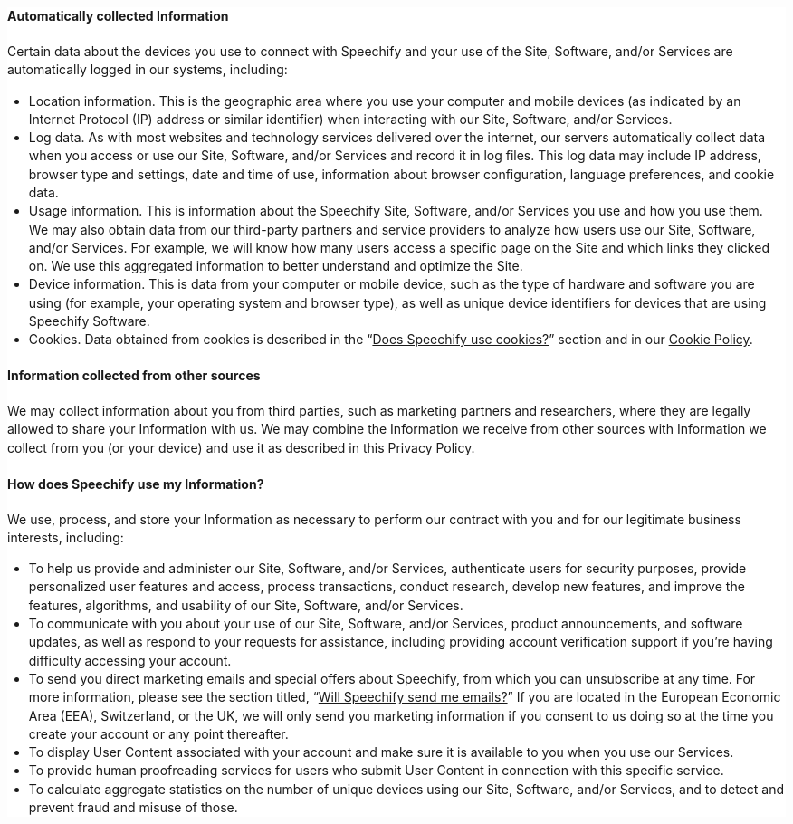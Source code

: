 #### Automatically collected Information

Certain data about the devices you use to connect with Speechify and your use of the Site, Software, and/or Services are automatically logged in our systems, including:

* Location information. This is the geographic area where you use your computer and mobile devices (as indicated by an Internet Protocol (IP) address or similar identifier) when interacting with our Site, Software, and/or Services.
* Log data. As with most websites and technology services delivered over the internet, our servers automatically collect data when you access or use our Site, Software, and/or Services and record it in log files. This log data may include IP address, browser type and settings, date and time of use, information about browser configuration, language preferences, and cookie data.
* Usage information. This is information about the Speechify Site, Software, and/or Services you use and how you use them. We may also obtain data from our third-party partners and service providers to analyze how users use our Site, Software, and/or Services. For example, we will know how many users access a specific page on the Site and which links they clicked on. We use this aggregated information to better understand and optimize the Site.
* Device information. This is data from your computer or mobile device, such as the type of hardware and software you are using (for example, your operating system and browser type), as well as unique device identifiers for devices that are using Speechify Software.
* Cookies. Data obtained from cookies is described in the “[Does Speechify use cookies?](https://speechify.com/privacy/)” section and in our [Cookie Policy](https://speechify.com/privacy/).

#### Information collected from other sources

We may collect information about you from third parties, such as marketing partners and researchers, where they are legally allowed to share your Information with us. We may combine the Information we receive from other sources with Information we collect from you (or your device) and use it as described in this Privacy Policy.

#### How does Speechify use my Information?

We use, process, and store your Information as necessary to perform our contract with you and for our legitimate business interests, including:

* To help us provide and administer our Site, Software, and/or Services, authenticate users for security purposes, provide personalized user features and access, process transactions, conduct research, develop new features, and improve the features, algorithms, and usability of our Site, Software, and/or Services.
* To communicate with you about your use of our Site, Software, and/or Services, product announcements, and software updates, as well as respond to your requests for assistance, including providing account verification support if you’re having difficulty accessing your account.
* To send you direct marketing emails and special offers about Speechify, from which you can unsubscribe at any time. For more information, please see the section titled, “[Will Speechify send me emails?](https://speechify.com/privacy/)” If you are located in the European Economic Area (EEA), Switzerland, or the UK, we will only send you marketing information if you consent to us doing so at the time you create your account or any point thereafter.
* To display User Content associated with your account and make sure it is available to you when you use our Services.
* To provide human proofreading services for users who submit User Content in connection with this specific service.
* To calculate aggregate statistics on the number of unique devices using our Site, Software, and/or Services, and to detect and prevent fraud and misuse of those.

